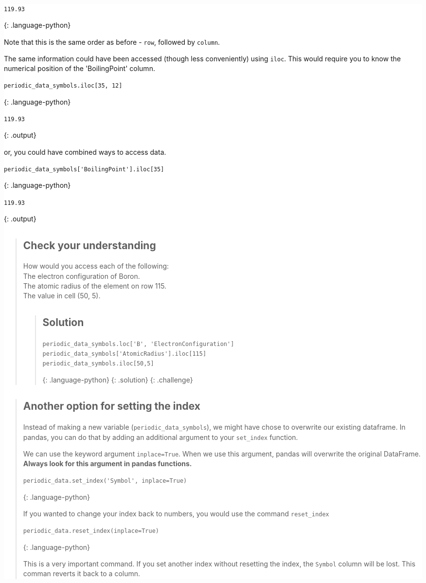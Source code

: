 ~~~
119.93
~~~
{: .language-python}

Note that this is the same order as before - `row`, followed by `column`.

The same information could have been accessed (though less conveniently) using `iloc`. This would require you to know the numerical position of the 'BoilingPoint' column.
~~~
periodic_data_symbols.iloc[35, 12]
~~~
{: .language-python}

~~~
119.93
~~~
{: .output}

or, you could have combined ways to access data.

~~~
periodic_data_symbols['BoilingPoint'].iloc[35]
~~~
{: .language-python}

~~~
119.93
~~~
{: .output}

> ## Check your understanding
> How would you access each of the following:  
> The electron configuration of Boron.  
> The atomic radius of the element on row 115.  
> The value in cell (50, 5).  
>> ## Solution
>> ~~~
>> periodic_data_symbols.loc['B', 'ElectronConfiguration']
>> periodic_data_symbols['AtomicRadius'].iloc[115]
>> periodic_data_symbols.iloc[50,5]
>> ~~~
>> {: .language-python}
> {: .solution}
{: .challenge}


> ## Another option for setting the index
> Instead of making a new variable (`periodic_data_symbols`), we might have chose to overwrite our existing dataframe. In pandas, you can do that by adding an additional argument to your `set_index` function.
> 
> We can use the keyword argument `inplace=True`. When we use this argument, pandas will overwrite the original DataFrame. **Always look for this argument in pandas functions.**
> 
> ~~~
> periodic_data.set_index('Symbol', inplace=True)
> ~~~
> {: .language-python}
>
> If you wanted to change your index back to numbers, you would use the command `reset_index`
>
> ~~~
> periodic_data.reset_index(inplace=True)
> ~~~
> {: .language-python}
>
>This is a very important command. If you set another index without resetting the index, the `Symbol` column will be lost. This comman reverts it back to a column.
>